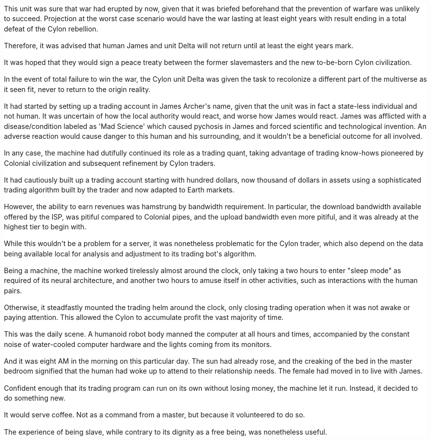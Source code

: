 This unit was sure that war had erupted by now, given that it was briefed beforehand that the prevention of warfare was unlikely to succeed. Projection at the worst case scenario would have the war lasting at least eight years with result ending in a total defeat of the Cylon rebellion.

Therefore, it was advised that human James and unit Delta will not return until at least the eight years mark.

It was hoped that they would sign a peace treaty between the former slavemasters and the new to-be-born Cylon civilization.

In the event of total failure to win the war, the Cylon unit Delta was given the task to recolonize a different part of the multiverse as it seen fit, never to return to the origin reality.

It had started by setting up a trading account in James Archer's name, given that the unit was in fact a state-less individual and not human. It was uncertain of how the local authority would react, and worse how James would react. James was afflicted with a disease/condition labeled as 'Mad Science' which caused pychosis in James and forced scientific and technological invention. An adverse reaction would cause danger to this human and his surrounding, and it wouldn't be a beneficial outcome for all involved.

In any case, the machine had dutifully continued its role as a trading quant, taking advantage of trading know-hows pioneered by Colonial civilization and subsequent refinement by Cylon traders.

It had cautiously built up a trading account starting with hundred dollars, now thousand of dollars in assets using a sophisticated trading algorithm built by the trader and now adapted to Earth markets.

However, the ability to earn revenues was hamstrung by bandwidth requirement. In particular, the download bandwidth available offered by the ISP, was pitiful compared to Colonial pipes, and the upload bandwidth even more pitiful, and it was already at the highest tier to begin with.

While this wouldn't be a problem for a server, it was nonetheless problematic for the Cylon trader, which also depend on the data being available local for analysis and adjustment to its trading bot's algorithm.

Being a machine, the machine worked tirelessly almost around the clock, only taking a two hours to enter "sleep mode" as required of its neural architecture, and another two hours to amuse itself in other activities, such as interactions with the human pairs.

Otherwise, it steadfastly mounted the trading helm around the clock, only closing trading operation when it was not awake or paying attention. This allowed the Cylon to accumulate profit the vast majority of time.

This was the daily scene. A humanoid robot body manned the computer at all hours and times, accompanied by the constant noise of water-cooled computer hardware and the lights coming from its monitors.

And it was eight AM in the morning on this particular day. The sun had already rose, and the creaking of the bed in the master bedroom signified that the human had woke up to attend to their relationship needs. The female had moved in to live with James.

Confident enough that its trading program can run on its own without losing money, the machine let it run. Instead, it decided to do something new.

It would serve coffee. Not as a command from a master, but because it volunteered to do so.

The experience of being slave, while contrary to its dignity as a free being, was nonetheless useful.
